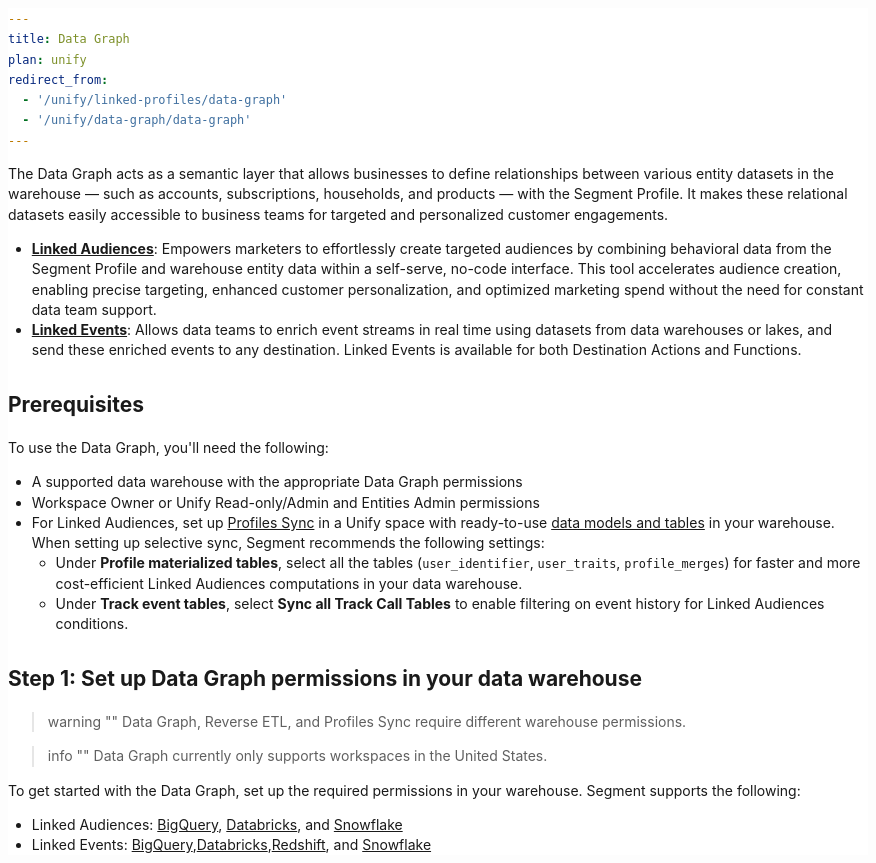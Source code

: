 ```yaml
---
title: Data Graph
plan: unify
redirect_from:
  - '/unify/linked-profiles/data-graph'
  - '/unify/data-graph/data-graph'
---
```


The Data Graph acts as a semantic layer that allows businesses to define relationships between various entity datasets in the warehouse — such as accounts, subscriptions, households, and products — with the Segment Profile. It makes these relational datasets easily accessible to business teams for targeted and personalized customer engagements.

- **[Linked Audiences](/docs/engage/audiences/linked-audiences/)**: Empowers marketers to effortlessly create targeted audiences by combining behavioral data from the Segment Profile and warehouse entity data within a self-serve, no-code interface. This tool accelerates audience creation, enabling precise targeting, enhanced customer personalization, and optimized marketing spend without the need for constant data team support.
- **[Linked Events](/docs/unify/data-graph/linked-events/)**: Allows data teams to enrich event streams in real time using datasets from data warehouses or lakes, and send these enriched events to any destination. Linked Events is available for both Destination Actions and Functions.

## Prerequisites

To use the Data Graph, you'll need the following:

- A supported data warehouse with the appropriate Data Graph permissions
- Workspace Owner or Unify Read-only/Admin and Entities Admin permissions
- For Linked Audiences, set up [Profiles Sync](/docs/unify/profiles-sync/) in a Unify space with ready-to-use [data models and tables](/docs/unify/profiles-sync/tables/) in your warehouse. When setting up selective sync, Segment recommends the following settings: 
  - Under **Profile materialized tables**, select all the tables (`user_identifier`, `user_traits`, `profile_merges`) for faster and more cost-efficient Linked Audiences computations in your data warehouse.
  - Under **Track event tables**, select **Sync all Track Call Tables** to enable filtering on event history for Linked Audiences conditions.

## Step 1: Set up Data Graph permissions in your data warehouse
> warning ""
> Data Graph, Reverse ETL, and Profiles Sync require different warehouse permissions.

> info ""
> Data Graph currently only supports workspaces in the United States.

To get started with the Data Graph, set up the required permissions in your warehouse. Segment supports the following: 
- Linked Audiences: [BigQuery](/docs/unify/data-graph/setup-guides/BigQuery-setup/), [Databricks](/docs/unify/data-graph/setup-guides/databricks-setup/), and [Snowflake](/docs/unify/data-graph/setup-guides/snowflake-setup/) 
- Linked Events: [BigQuery](/docs/unify/data-graph/setup-guides/BigQuery-setup/),[Databricks](/docs/unify/data-graph/setup-guides/databricks-setup/),[Redshift](/docs/unify/data-graph/setup-guides/redshift-setup/), and [Snowflake](/docs/unify/data-graph/setup-guides/snowflake-setup/) 
